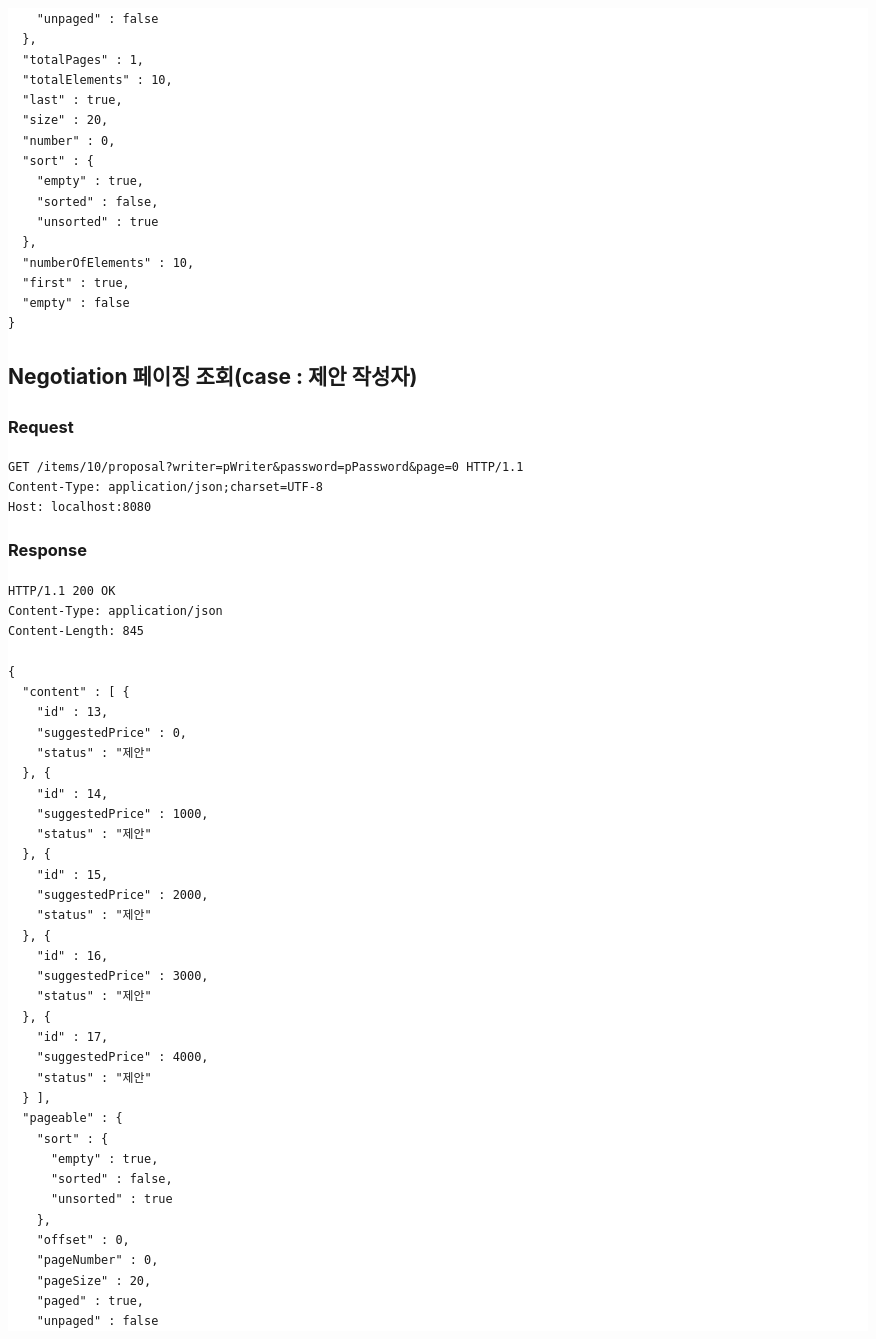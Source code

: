         "unpaged" : false
      },
      "totalPages" : 1,
      "totalElements" : 10,
      "last" : true,
      "size" : 20,
      "number" : 0,
      "sort" : {
        "empty" : true,
        "sorted" : false,
        "unsorted" : true
      },
      "numberOfElements" : 10,
      "first" : true,
      "empty" : false
    }

Negotiation 페이징 조회(case : 제안 작성자)
---------------------------------

### Request

    GET /items/10/proposal?writer=pWriter&password=pPassword&page=0 HTTP/1.1
    Content-Type: application/json;charset=UTF-8
    Host: localhost:8080

### Response

    HTTP/1.1 200 OK
    Content-Type: application/json
    Content-Length: 845
    
    {
      "content" : [ {
        "id" : 13,
        "suggestedPrice" : 0,
        "status" : "제안"
      }, {
        "id" : 14,
        "suggestedPrice" : 1000,
        "status" : "제안"
      }, {
        "id" : 15,
        "suggestedPrice" : 2000,
        "status" : "제안"
      }, {
        "id" : 16,
        "suggestedPrice" : 3000,
        "status" : "제안"
      }, {
        "id" : 17,
        "suggestedPrice" : 4000,
        "status" : "제안"
      } ],
      "pageable" : {
        "sort" : {
          "empty" : true,
          "sorted" : false,
          "unsorted" : true
        },
        "offset" : 0,
        "pageNumber" : 0,
        "pageSize" : 20,
        "paged" : true,
        "unpaged" : false